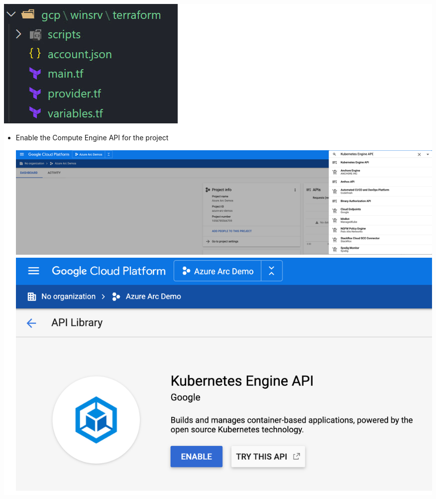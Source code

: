   ![](..\img\gcp_terraform_winsrv\16.png)

* Enable the Compute Engine API for the project

  ![](..\img\gcp_terraform_winsrv\17.png)
  ![](..\img\gcp_terraform_winsrv\18.png)
